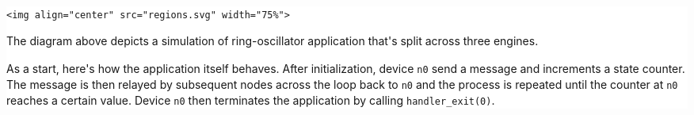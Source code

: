 	<img align="center" src="regions.svg" width="75%">
</p>

The diagram above depicts a simulation of ring-oscillator application that's
split across three engines.

As a start, here's how the application itself behaves. After initialization,
device `n0` send a message and increments a state counter. The message is then
relayed by subsequent nodes across the loop back to `n0` and the process is
repeated until the counter at `n0` reaches a certain value. Device `n0` then
terminates the application by calling `handler_exit(0)`.
